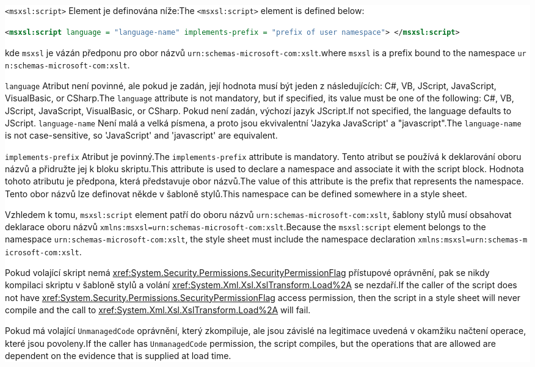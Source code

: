  <span data-ttu-id="bb9b6-109">`<msxsl:script>` Element je definována níže:</span><span class="sxs-lookup"><span data-stu-id="bb9b6-109">The `<msxsl:script>` element is defined below:</span></span>  
  
```xml  
<msxsl:script language = "language-name" implements-prefix = "prefix of user namespace"> </msxsl:script>  
```  
  
 <span data-ttu-id="bb9b6-110">kde `msxsl` je vázán předponu pro obor názvů `urn:schemas-microsoft-com:xslt`.</span><span class="sxs-lookup"><span data-stu-id="bb9b6-110">where `msxsl` is a prefix bound to the namespace `urn:schemas-microsoft-com:xslt`.</span></span>  
  
 <span data-ttu-id="bb9b6-111">`language` Atribut není povinné, ale pokud je zadán, její hodnota musí být jeden z následujících: C#, VB, JScript, JavaScript, VisualBasic, or CSharp.</span><span class="sxs-lookup"><span data-stu-id="bb9b6-111">The `language` attribute is not mandatory, but if specified, its value must be one of the following: C#, VB, JScript, JavaScript, VisualBasic, or CSharp.</span></span> <span data-ttu-id="bb9b6-112">Pokud není zadán, výchozí jazyk JScript.</span><span class="sxs-lookup"><span data-stu-id="bb9b6-112">If not specified, the language defaults to JScript.</span></span> <span data-ttu-id="bb9b6-113">`language-name` Není malá a velká písmena, a proto jsou ekvivalentní 'Jazyka JavaScript' a "javascript".</span><span class="sxs-lookup"><span data-stu-id="bb9b6-113">The `language-name` is not case-sensitive, so 'JavaScript' and 'javascript' are equivalent.</span></span>  
  
 <span data-ttu-id="bb9b6-114">`implements-prefix` Atribut je povinný.</span><span class="sxs-lookup"><span data-stu-id="bb9b6-114">The `implements-prefix` attribute is mandatory.</span></span> <span data-ttu-id="bb9b6-115">Tento atribut se používá k deklarování oboru názvů a přidružte jej k bloku skriptu.</span><span class="sxs-lookup"><span data-stu-id="bb9b6-115">This attribute is used to declare a namespace and associate it with the script block.</span></span> <span data-ttu-id="bb9b6-116">Hodnota tohoto atributu je předpona, která představuje obor názvů.</span><span class="sxs-lookup"><span data-stu-id="bb9b6-116">The value of this attribute is the prefix that represents the namespace.</span></span> <span data-ttu-id="bb9b6-117">Tento obor názvů lze definovat někde v šabloně stylů.</span><span class="sxs-lookup"><span data-stu-id="bb9b6-117">This namespace can be defined somewhere in a style sheet.</span></span>  
  
 <span data-ttu-id="bb9b6-118">Vzhledem k tomu, `msxsl:script` element patří do oboru názvů `urn:schemas-microsoft-com:xslt`, šablony stylů musí obsahovat deklarace oboru názvů `xmlns:msxsl=urn:schemas-microsoft-com:xslt`.</span><span class="sxs-lookup"><span data-stu-id="bb9b6-118">Because the `msxsl:script` element belongs to the namespace `urn:schemas-microsoft-com:xslt`, the style sheet must include the namespace declaration `xmlns:msxsl=urn:schemas-microsoft-com:xslt`.</span></span>  
  
 <span data-ttu-id="bb9b6-119">Pokud volající skript nemá <xref:System.Security.Permissions.SecurityPermissionFlag> přístupové oprávnění, pak se nikdy kompilaci skriptu v šabloně stylů a volání <xref:System.Xml.Xsl.XslTransform.Load%2A> se nezdaří.</span><span class="sxs-lookup"><span data-stu-id="bb9b6-119">If the caller of the script does not have <xref:System.Security.Permissions.SecurityPermissionFlag> access permission, then the script in a style sheet will never compile and the call to <xref:System.Xml.Xsl.XslTransform.Load%2A> will fail.</span></span>  
  
 <span data-ttu-id="bb9b6-120">Pokud má volající `UnmanagedCode` oprávnění, který zkompiluje, ale jsou závislé na legitimace uvedená v okamžiku načtení operace, které jsou povoleny.</span><span class="sxs-lookup"><span data-stu-id="bb9b6-120">If the caller has `UnmanagedCode` permission, the script compiles, but the operations that are allowed are dependent on the evidence that is supplied at load time.</span></span>  
  